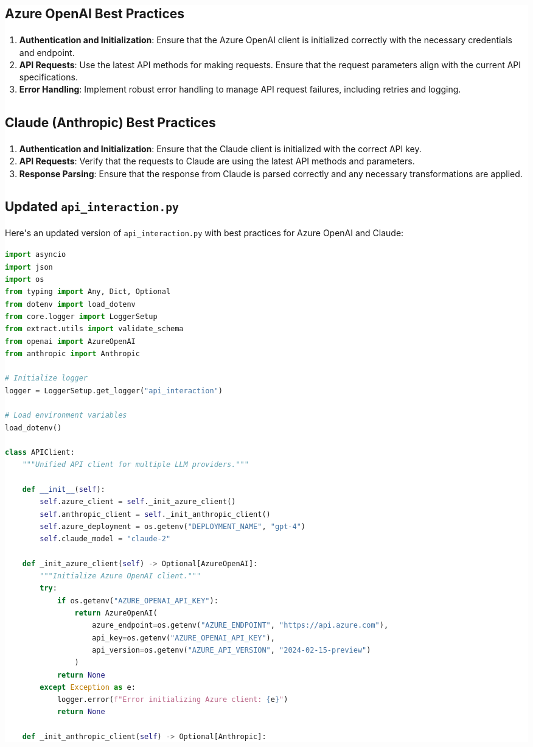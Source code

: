 ## Azure OpenAI Best Practices

1. **Authentication and Initialization**: Ensure that the Azure OpenAI client is initialized correctly with the necessary credentials and endpoint.
2. **API Requests**: Use the latest API methods for making requests. Ensure that the request parameters align with the current API specifications.
3. **Error Handling**: Implement robust error handling to manage API request failures, including retries and logging.

## Claude (Anthropic) Best Practices

1. **Authentication and Initialization**: Ensure that the Claude client is initialized with the correct API key.
2. **API Requests**: Verify that the requests to Claude are using the latest API methods and parameters.
3. **Response Parsing**: Ensure that the response from Claude is parsed correctly and any necessary transformations are applied.

## Updated `api_interaction.py`

Here's an updated version of `api_interaction.py` with best practices for Azure OpenAI and Claude:

```python
import asyncio
import json
import os
from typing import Any, Dict, Optional
from dotenv import load_dotenv
from core.logger import LoggerSetup
from extract.utils import validate_schema
from openai import AzureOpenAI
from anthropic import Anthropic

# Initialize logger
logger = LoggerSetup.get_logger("api_interaction")

# Load environment variables
load_dotenv()

class APIClient:
    """Unified API client for multiple LLM providers."""
    
    def __init__(self):
        self.azure_client = self._init_azure_client()
        self.anthropic_client = self._init_anthropic_client()
        self.azure_deployment = os.getenv("DEPLOYMENT_NAME", "gpt-4")
        self.claude_model = "claude-2"

    def _init_azure_client(self) -> Optional[AzureOpenAI]:
        """Initialize Azure OpenAI client."""
        try:
            if os.getenv("AZURE_OPENAI_API_KEY"):
                return AzureOpenAI(
                    azure_endpoint=os.getenv("AZURE_ENDPOINT", "https://api.azure.com"),
                    api_key=os.getenv("AZURE_OPENAI_API_KEY"),
                    api_version=os.getenv("AZURE_API_VERSION", "2024-02-15-preview")
                )
            return None
        except Exception as e:
            logger.error(f"Error initializing Azure client: {e}")
            return None

    def _init_anthropic_client(self) -> Optional[Anthropic]:
```